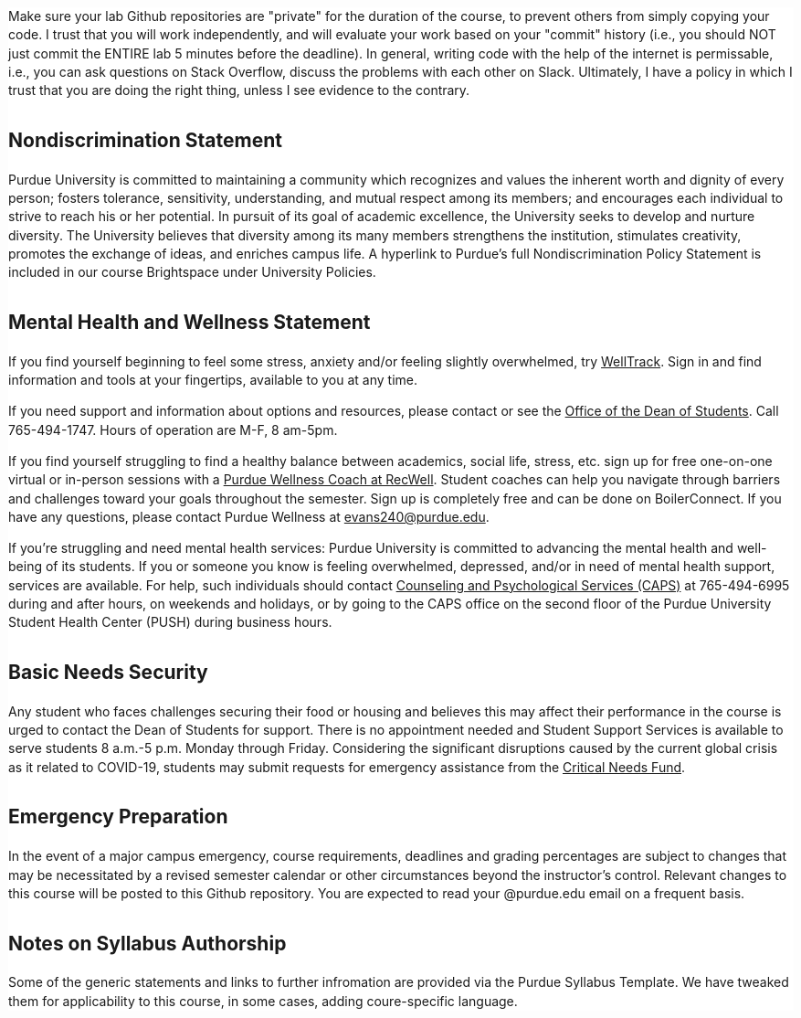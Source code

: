 Make sure your lab Github repositories are "private" for the duration of the course, to prevent others from simply copying your code. I trust that you will work independently, and will evaluate your work based on your "commit" history (i.e., you should NOT just commit the ENTIRE lab 5 minutes before the deadline). In general, writing code with the help of the internet is permissable, i.e., you can ask questions on Stack Overflow, discuss the problems with each other on Slack. Ultimately, I have a policy in which I trust that you are doing the right thing, unless I see evidence to the contrary.

## Nondiscrimination Statement
Purdue University is committed to maintaining a community which recognizes and values the inherent worth and dignity of every person; fosters tolerance, sensitivity, understanding, and mutual respect among its members; and encourages each individual to strive to reach his or her potential. In pursuit of its goal of academic excellence, the University seeks to develop and nurture diversity. The University believes that diversity among its many members strengthens the institution, stimulates creativity, promotes the exchange of ideas, and enriches campus life. A hyperlink to Purdue’s full Nondiscrimination Policy Statement is included in our course Brightspace under University Policies.

## Mental Health and Wellness Statement

If you find yourself beginning to feel some stress, anxiety and/or feeling slightly overwhelmed, try [WellTrack](https://purdue.welltrack.com/). Sign in and find information and tools at your fingertips, available to you at any time. 

If you need support and information about options and resources, please contact or see the [Office of the Dean of Students](http://www.purdue.edu/odos). Call 765-494-1747. Hours of operation are M-F, 8 am-5pm.

If you find yourself struggling to find a healthy balance between academics, social life, stress, etc. sign up for free one-on-one virtual or in-person sessions with a [Purdue Wellness Coach at RecWell](https://www.purdue.edu/recwell/fitness-wellness/wellness/one-on-one-coaching/wellness-coaching.php). Student coaches can help you navigate through barriers and challenges toward your goals throughout the semester. Sign up is completely free and can be done on BoilerConnect. If you have any questions, please contact Purdue Wellness at evans240@purdue.edu.

If you’re struggling and need mental health services: Purdue University is committed to advancing the mental health and well-being of its students. If you or someone you know is feeling overwhelmed, depressed, and/or in need of mental health support, services are available. For help, such individuals should contact [Counseling and Psychological Services (CAPS)](https://www.purdue.edu/caps/) at 765-494-6995 during and after hours, on weekends and holidays, or by going to the CAPS office on the second floor of the Purdue University Student Health Center (PUSH) during business hours. 

## Basic Needs Security
Any student who faces challenges securing their food or housing and believes this may affect their performance in the course is urged to contact the Dean of Students for support. There is no appointment needed and Student Support Services is available to serve students 8 a.m.-5 p.m. Monday through Friday. Considering the significant disruptions caused by the current global crisis as it related to COVID-19, students may submit requests for emergency assistance from the [Critical Needs Fund](https://www.purdue.edu/odos/resources/critical-need-fund.html).

## Emergency Preparation
In the event of a major campus emergency, course requirements, deadlines and grading percentages are subject to changes that may be necessitated by a revised semester calendar or other circumstances beyond the instructor’s control. Relevant changes to this course will be posted to this Github repository. You are expected to read your @purdue.edu email on a frequent basis.

## Notes on Syllabus Authorship
Some of the generic statements and links to further infromation are provided via the Purdue Syllabus Template. We have tweaked them for applicability to this course, in some cases, adding coure-specific language.
